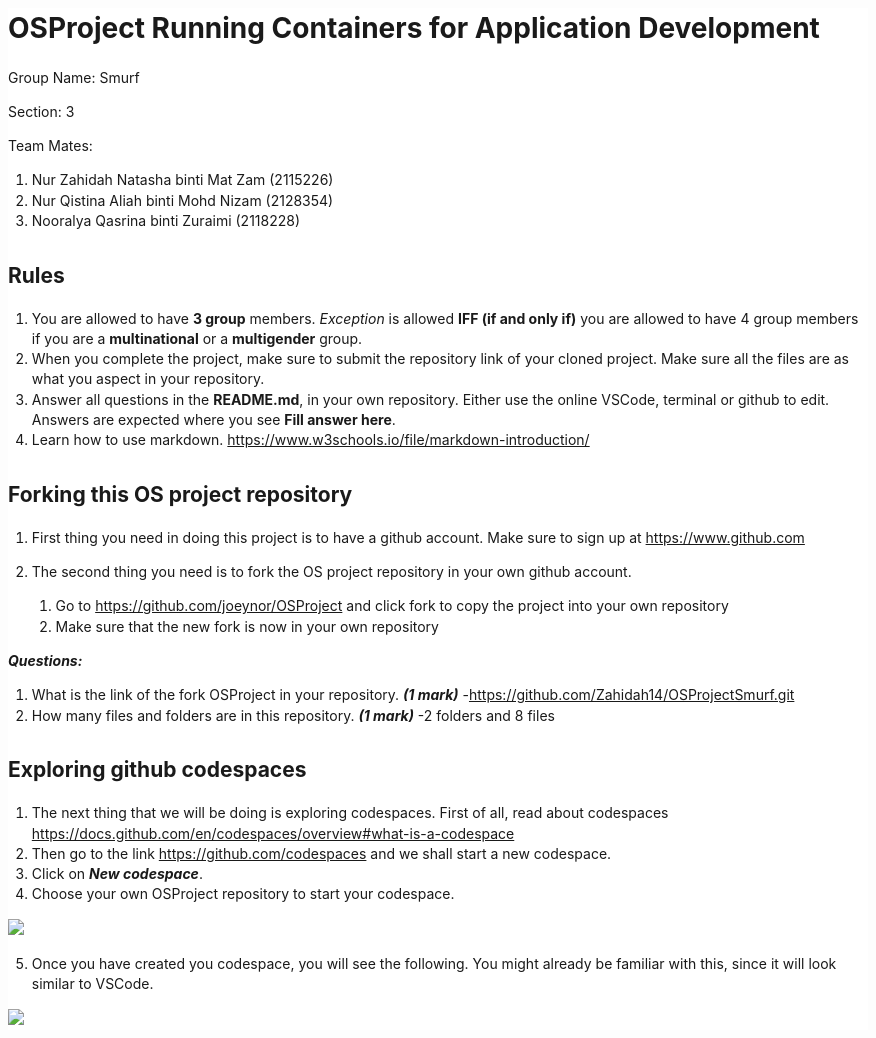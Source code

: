 # OSProject Running Containers for Application Development

Group Name: Smurf

Section: 3

Team Mates:
1. Nur Zahidah Natasha binti Mat Zam (2115226)
2. Nur Qistina Aliah binti Mohd Nizam (2128354)
3. Nooralya Qasrina binti Zuraimi (2118228)

## Rules
1. You are allowed to have **3 group** members. *Exception* is allowed **IFF (if and only if)** you are allowed to have 4 group members if you are a **multinational** or a **multigender** group. 
2. When you complete the project, make sure to submit the repository link of your cloned project. Make sure all the files are as what you aspect in your repository. 
3. Answer all questions in the **README.md**, in your own repository. Either use the online VSCode, terminal or github to edit. Answers are expected where you see __Fill answer here__.
4. Learn how to use markdown. https://www.w3schools.io/file/markdown-introduction/

## Forking this OS project repository
1. First thing you need in doing this project is to have a github account. Make sure to sign up at https://www.github.com
2. The second thing you need is to fork the OS project repository in your own github account. 

    1. Go to https://github.com/joeynor/OSProject and click fork to copy the project into your own repository
    2. Make sure that the new fork is now in your own repository

***Questions:***

1. What is the link of the fork OSProject in your repository. ***(1 mark)*** 
 -https://github.com/Zahidah14/OSProjectSmurf.git
2. How many files and folders are in this repository. ***(1 mark)*** 
 -2 folders and 8 files


## Exploring github codespaces

1. The next thing that we will be doing is exploring codespaces. First of all, read about codespaces https://docs.github.com/en/codespaces/overview#what-is-a-codespace
2. Then go to the link https://github.com/codespaces and we shall start a new codespace.  
3. Click on ***New codespace***.
4. Choose your own OSProject repository to start your codespace.

 <img src="./images/newcodespace.png" width="50%">

5. Once you have created you codespace, you will see the following. You might already be familiar with this, since it will look similar to VSCode. 

 <img src="./images/UIwebvscode.png" width="70%">
